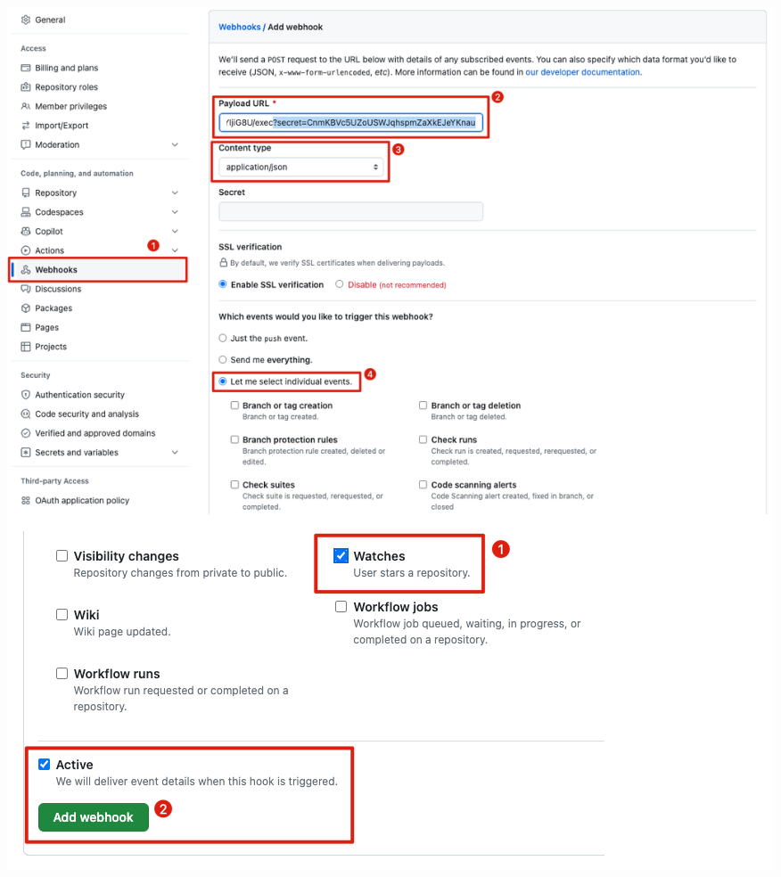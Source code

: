 ![](/assets/382218e15697/1*Ke5ZarGC8ODrFLj8LsBNFg.png)



![](/assets/382218e15697/1*PUHcpcJkbL4d7xTI5A99PA.png)
